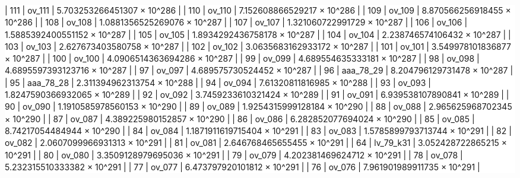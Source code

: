 | 111 | ov_111 | 5.703253266451307 × 10^286 |
| 110 | ov_110 | 7.152608866529217 × 10^286 |
| 109 | ov_109 | 8.870566256918455 × 10^286 |
| 108 | ov_108 | 1.0881356525269076 × 10^287 |
| 107 | ov_107 | 1.321060722991729 × 10^287 |
| 106 | ov_106 | 1.5885392400551152 × 10^287 |
| 105 | ov_105 | 1.8934292436758178 × 10^287 |
| 104 | ov_104 | 2.238746574106432 × 10^287 |
| 103 | ov_103 | 2.627673403580758 × 10^287 |
| 102 | ov_102 | 3.0635683162933172 × 10^287 |
| 101 | ov_101 | 3.549978101836877 × 10^287 |
| 100 | ov_100 | 4.0906514363694286 × 10^287 |
| 99 | ov_099 | 4.689554635333181 × 10^287 |
| 98 | ov_098 | 4.6895597393123716 × 10^287 |
| 97 | ov_097 | 4.689575730524452 × 10^287 |
| 96 | aaa_78_29 | 8.204796129731478 × 10^287 |
| 95 | aaa_78_28 | 2.311394962313754 × 10^288 |
| 94 | ov_094 | 7.61320811816985 × 10^288 |
| 93 | ov_093 | 1.8247590366932065 × 10^289 |
| 92 | ov_092 | 3.7459233610321424 × 10^289 |
| 91 | ov_091 | 6.939538107890841 × 10^289 |
| 90 | ov_090 | 1.1910585978560153 × 10^290 |
| 89 | ov_089 | 1.9254315999128184 × 10^290 |
| 88 | ov_088 | 2.965625968702345 × 10^290 |
| 87 | ov_087 | 4.389225980152857 × 10^290 |
| 86 | ov_086 | 6.282852077694024 × 10^290 |
| 85 | ov_085 | 8.74217054484944 × 10^290 |
| 84 | ov_084 | 1.1871911619715404 × 10^291 |
| 83 | ov_083 | 1.5785899793713744 × 10^291 |
| 82 | ov_082 | 2.0607099966931313 × 10^291 |
| 81 | ov_081 | 2.646768465655455 × 10^291 |
| 64 | lv_79_k31 | 3.052428722865215 × 10^291 |
| 80 | ov_080 | 3.3509128979695036 × 10^291 |
| 79 | ov_079 | 4.202381469624712 × 10^291 |
| 78 | ov_078 | 5.232315510333382 × 10^291 |
| 77 | ov_077 | 6.473797920101812 × 10^291 |
| 76 | ov_076 | 7.961901989911735 × 10^291 |